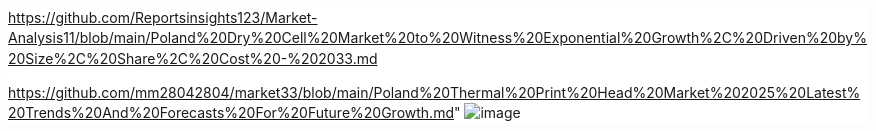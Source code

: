 <a href=https://github.com/Reportsinsights123/Market-Analysis11/blob/main/Poland%20Dry%20Cell%20Market%20to%20Witness%20Exponential%20Growth%2C%20Driven%20by%20Size%2C%20Share%2C%20Cost%20-%202033.md>https://github.com/Reportsinsights123/Market-Analysis11/blob/main/Poland%20Dry%20Cell%20Market%20to%20Witness%20Exponential%20Growth%2C%20Driven%20by%20Size%2C%20Share%2C%20Cost%20-%202033.md</a>

<a href=https://github.com/mm28042804/market33/blob/main/Poland%20Thermal%20Print%20Head%20Market%202025%20Latest%20Trends%20And%20Forecasts%20For%20Future%20Growth.md>https://github.com/mm28042804/market33/blob/main/Poland%20Thermal%20Print%20Head%20Market%202025%20Latest%20Trends%20And%20Forecasts%20For%20Future%20Growth.md</a>"
![image](https://github.com/user-attachments/assets/987e1d15-6d0d-4476-8b21-913170ac1094)
